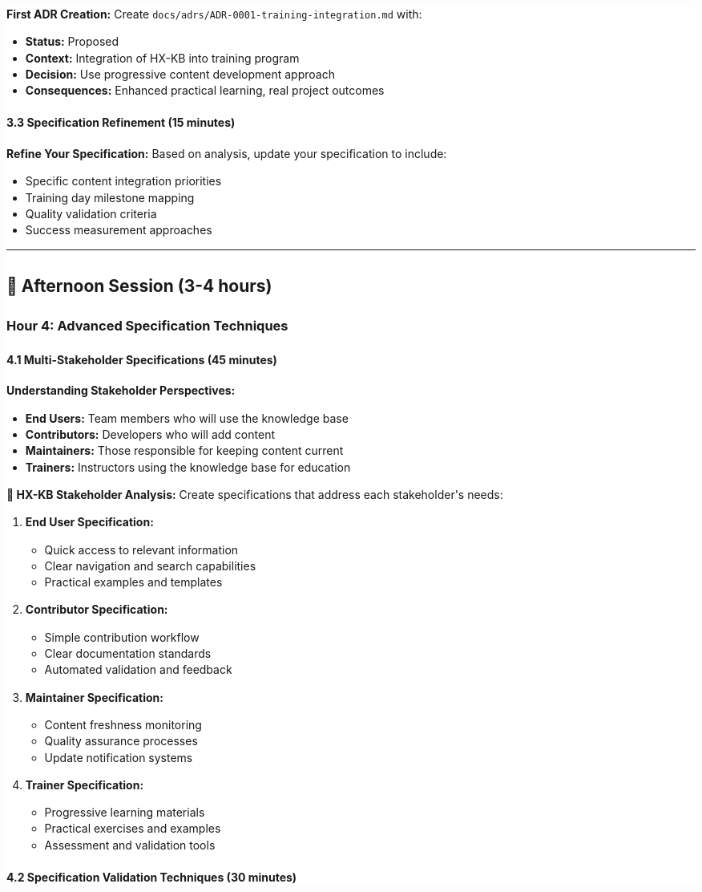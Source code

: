 **First ADR Creation:**
Create `docs/adrs/ADR-0001-training-integration.md` with:
- **Status:** Proposed
- **Context:** Integration of HX-KB into training program
- **Decision:** Use progressive content development approach
- **Consequences:** Enhanced practical learning, real project outcomes

#### 3.3 Specification Refinement (15 minutes)

**Refine Your Specification:**
Based on analysis, update your specification to include:
- Specific content integration priorities
- Training day milestone mapping
- Quality validation criteria
- Success measurement approaches

---

## 🌆 Afternoon Session (3-4 hours)

### Hour 4: Advanced Specification Techniques

#### 4.1 Multi-Stakeholder Specifications (45 minutes)

**Understanding Stakeholder Perspectives:**
- **End Users:** Team members who will use the knowledge base
- **Contributors:** Developers who will add content
- **Maintainers:** Those responsible for keeping content current
- **Trainers:** Instructors using the knowledge base for education

**🎯 HX-KB Stakeholder Analysis:**
Create specifications that address each stakeholder's needs:

1. **End User Specification:**
   - Quick access to relevant information
   - Clear navigation and search capabilities
   - Practical examples and templates

2. **Contributor Specification:**
   - Simple contribution workflow
   - Clear documentation standards
   - Automated validation and feedback

3. **Maintainer Specification:**
   - Content freshness monitoring
   - Quality assurance processes
   - Update notification systems

4. **Trainer Specification:**
   - Progressive learning materials
   - Practical exercises and examples
   - Assessment and validation tools

#### 4.2 Specification Validation Techniques (30 minutes)
